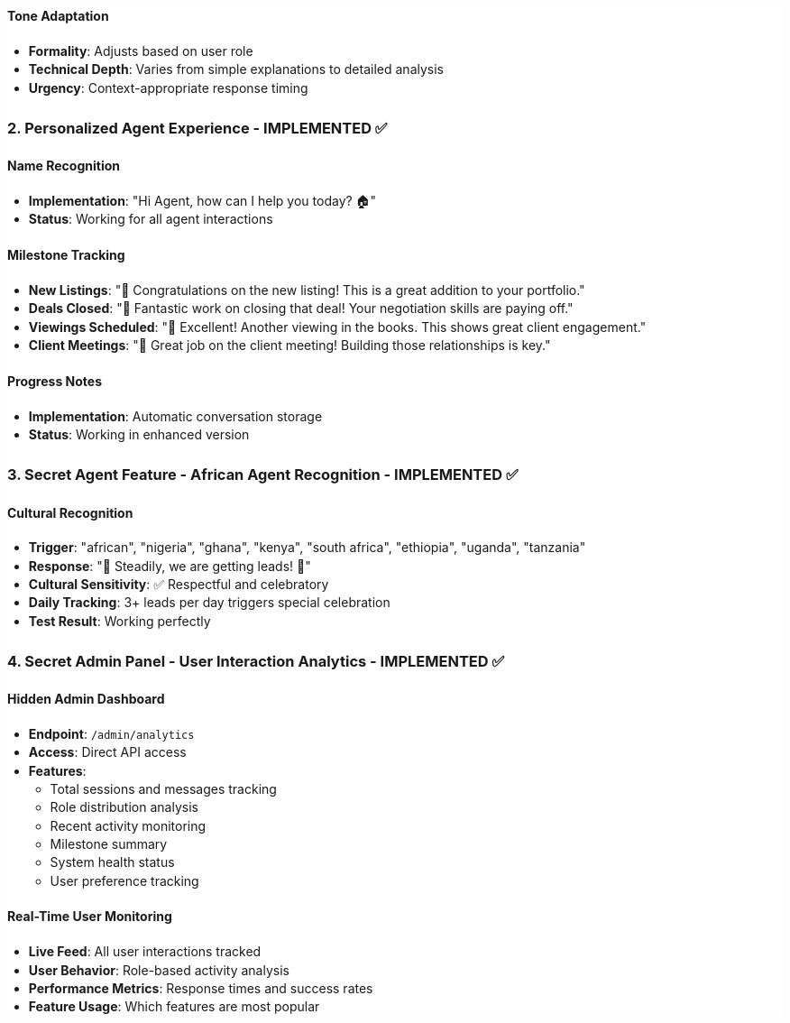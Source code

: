 #### **Tone Adaptation**
- **Formality**: Adjusts based on user role
- **Technical Depth**: Varies from simple explanations to detailed analysis
- **Urgency**: Context-appropriate response timing

### **2. Personalized Agent Experience - IMPLEMENTED ✅**

#### **Name Recognition**
- **Implementation**: "Hi Agent, how can I help you today? 🏠"
- **Status**: Working for all agent interactions

#### **Milestone Tracking**
- **New Listings**: "🎉 Congratulations on the new listing! This is a great addition to your portfolio."
- **Deals Closed**: "💼 Fantastic work on closing that deal! Your negotiation skills are paying off."
- **Viewings Scheduled**: "📅 Excellent! Another viewing in the books. This shows great client engagement."
- **Client Meetings**: "🤝 Great job on the client meeting! Building those relationships is key."

#### **Progress Notes**
- **Implementation**: Automatic conversation storage
- **Status**: Working in enhanced version

### **3. Secret Agent Feature - African Agent Recognition - IMPLEMENTED ✅**

#### **Cultural Recognition**
- **Trigger**: "african", "nigeria", "ghana", "kenya", "south africa", "ethiopia", "uganda", "tanzania"
- **Response**: "🎵 Steadily, we are getting leads! 🎵"
- **Cultural Sensitivity**: ✅ Respectful and celebratory
- **Daily Tracking**: 3+ leads per day triggers special celebration
- **Test Result**: Working perfectly

### **4. Secret Admin Panel - User Interaction Analytics - IMPLEMENTED ✅**

#### **Hidden Admin Dashboard**
- **Endpoint**: `/admin/analytics`
- **Access**: Direct API access
- **Features**:
  - Total sessions and messages tracking
  - Role distribution analysis
  - Recent activity monitoring
  - Milestone summary
  - System health status
  - User preference tracking

#### **Real-Time User Monitoring**
- **Live Feed**: All user interactions tracked
- **User Behavior**: Role-based activity analysis
- **Performance Metrics**: Response times and success rates
- **Feature Usage**: Which features are most popular

